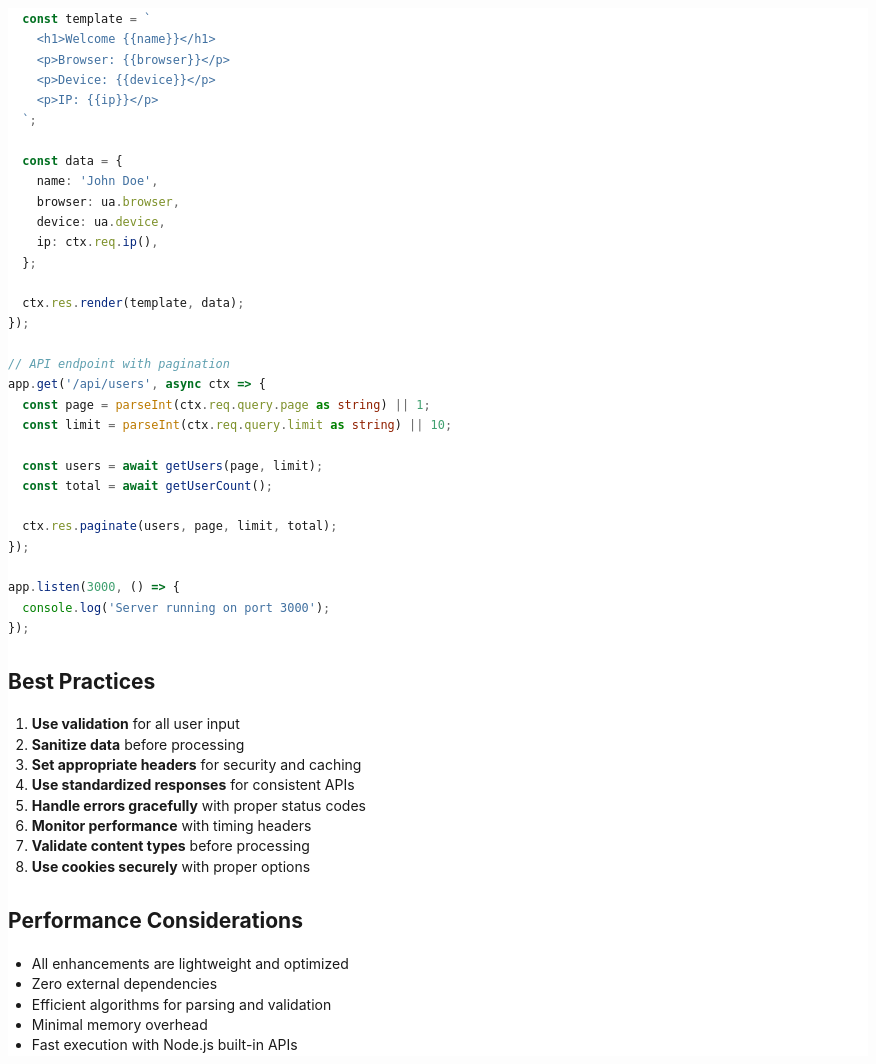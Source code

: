 ```typescript
  const template = `
    <h1>Welcome {{name}}</h1>
    <p>Browser: {{browser}}</p>
    <p>Device: {{device}}</p>
    <p>IP: {{ip}}</p>
  `;

  const data = {
    name: 'John Doe',
    browser: ua.browser,
    device: ua.device,
    ip: ctx.req.ip(),
  };

  ctx.res.render(template, data);
});

// API endpoint with pagination
app.get('/api/users', async ctx => {
  const page = parseInt(ctx.req.query.page as string) || 1;
  const limit = parseInt(ctx.req.query.limit as string) || 10;

  const users = await getUsers(page, limit);
  const total = await getUserCount();

  ctx.res.paginate(users, page, limit, total);
});

app.listen(3000, () => {
  console.log('Server running on port 3000');
});
```

## Best Practices

1. **Use validation** for all user input
2. **Sanitize data** before processing
3. **Set appropriate headers** for security and caching
4. **Use standardized responses** for consistent APIs
5. **Handle errors gracefully** with proper status codes
6. **Monitor performance** with timing headers
7. **Validate content types** before processing
8. **Use cookies securely** with proper options

## Performance Considerations

- All enhancements are lightweight and optimized
- Zero external dependencies
- Efficient algorithms for parsing and validation
- Minimal memory overhead
- Fast execution with Node.js built-in APIs
